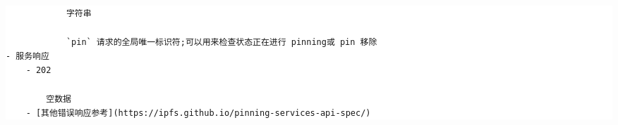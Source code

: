 				字符串
				
				`pin` 请求的全局唯一标识符;可以用来检查状态正在进行 pinning或 pin 移除 
	- 服务响应
		- 202

			空数据
		- [其他错误响应参考](https://ipfs.github.io/pinning-services-api-spec/)
	
	


		
	


					 

	
			


			
			
			

				
			
			 